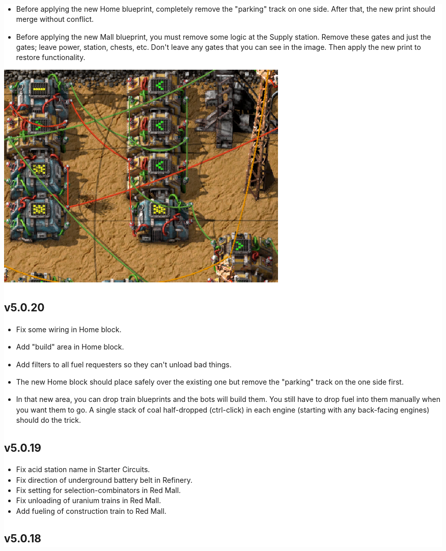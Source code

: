 - Before applying the new Home blueprint, completely remove the "parking" track on one side. After that, the new print should merge without conflict.

- Before applying the new Mall blueprint, you must remove some logic at the Supply station. Remove these gates and just the gates; leave power, station, chests, etc. Don't leave any gates that you can see in the image. Then apply the new print to restore functionality.

![Remove logic at supply station](./assets/sbf%20v5.0.21%20breaking%20change.png)

## v5.0.20

- Fix some wiring in Home block.
- Add "build" area in Home block.
- Add filters to all fuel requesters so they can't unload bad things.

- The new Home block should place safely over the existing one but remove the "parking" track on the one side first.

- In that new area, you can drop train blueprints and the bots will build them. You still have to drop fuel into them manually when you want them to go. A single stack of coal half-dropped (ctrl-click) in each engine (starting with any back-facing engines) should do the trick.

## v5.0.19

- Fix acid station name in Starter Circuits.
- Fix direction of underground battery belt in Refinery.
- Fix setting for selection-combinators in Red Mall.
- Fix unloading of uranium trains in Red Mall.
- Add fueling of construction train to Red Mall.

## v5.0.18

